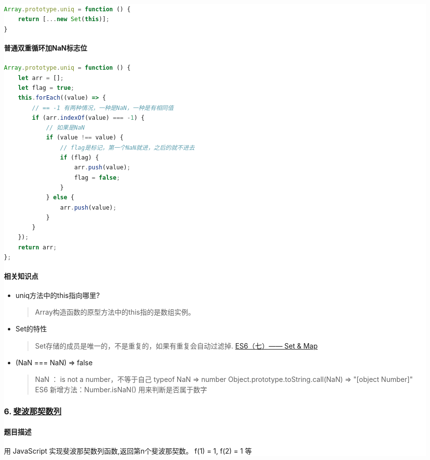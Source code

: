 ```js
Array.prototype.uniq = function () {
    return [...new Set(this)];
}
```

#### 普通双重循环加NaN标志位

```js
Array.prototype.uniq = function () {
    let arr = [];
    let flag = true;
    this.forEach((value) => {
        // == -1 有两种情况，一种是NaN，一种是有相同值
        if (arr.indexOf(value) === -1) {
            // 如果是NaN
            if (value !== value) {
                // flag是标记，第一个NaN就进，之后的就不进去
                if (flag) {
                    arr.push(value);
                    flag = false;
                }
            } else {
                arr.push(value);
            }
        }
    });
    return arr;
};
```

#### 相关知识点

- uniq方法中的this指向哪里?

  > Array构造函数的原型方法中的this指的是数组实例。

- Set的特性

  > Set存储的成员是唯一的，不是重复的，如果有重复会自动过滤掉.
  > [ES6（七）—— Set & Map](https://www.jianshu.com/p/c36684658aba)

- (NaN === NaN) => false

  > NaN ： is not a number，不等于自己
  > typeof NaN => number
  > Object.prototype.toString.call(NaN) => "[object Number]"
  > ES6 新增方法：Number.isNaN() 用来判断是否属于数字

### 6. [斐波那契数列](https://www.nowcoder.com/practice/aa8ffe28ec7c4050b2aa8bc9d26710e9)

#### 题目描述

用 JavaScript 实现斐波那契数列函数,返回第n个斐波那契数。 f(1) = 1, f(2) = 1 等
